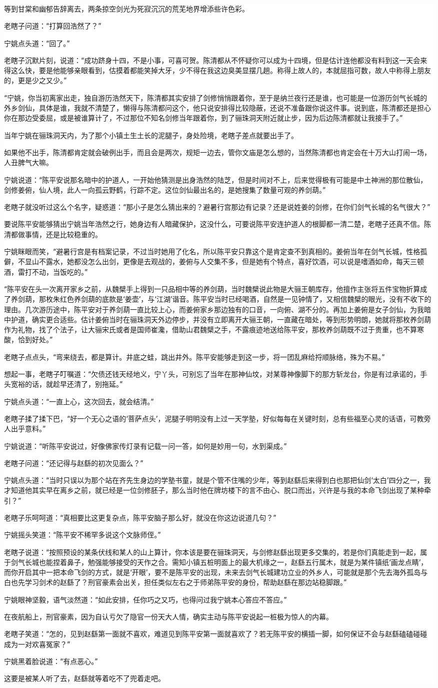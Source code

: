    等到甘棠和幽郁告辞离去，两条掠空剑光为死寂沉沉的荒芜地界增添些许色彩。

   老瞎子问道：“打算回浩然了？”

   宁姚点头道：“回了。”

   老瞎子沉默片刻，说道：“成功跻身十四，不是小事，可喜可贺。陈清都从不怀疑你可以成为十四境，但是估计连他都没有料到这一天会来得这么快，要是他能够亲眼看到，估摸着都能笑掉大牙，少不得在我这边臭美显摆几趟。称得上故人的，本就屈指可数，故人中称得上朋友的，更是少之又少。”

   “宁姚，你当初离家出走，独自游历浩然天下，陈清都其实安排了剑修悄悄跟着你，至于是纳兰夜行还是谁，也可能是一位游历剑气长城的外乡剑仙，具体是谁，我就不清楚了，懒得与陈清都问这个，他只说安排得比较隐蔽，还说不准备跟你说这件事。说到底，陈清都还是担心你在那边受委屈，或是被谁算计了，不过那位不知名剑修当年跟着你，到了骊珠洞天附近就止步，因为后边陈清都就让我接手了。”

   当年宁姚在骊珠洞天内，为了那个小镇土生土长的泥腿子，身处险境，老瞎子差点就要出手了。

   如果他不出手，陈清都肯定就会破例出手，而且会是两次，规矩一边去，管你文庙是怎么想的，当然陈清都也肯定会在十万大山打闹一场，人丑脾气大嘛。

   宁姚说道：“陈平安说那名暗中的护道人，一开始他猜测是出身浩然的陆芝，但是时间对不上，后来觉得极有可能是中土神洲的那位散仙，剑修姜俯，仙人境，此人一向孤云野鹤，行踪不定。这位剑仙最出名的，是她搜集了数量可观的养剑葫。”

   老瞎子就没听过这么个名字，疑惑道：“那小子是怎么猜出来的？避暑行宫那边有记录？还是说姓姜的剑修，在你们剑气长城的名气很大？”

   要说陈平安能够猜出宁姚当年浩然之行，她身边有人暗藏保护，这没什么，可要说陈平安连护道人的根脚都一清二楚，老瞎子还真不信。陈清都做事情，还是比较稳重的。

   宁姚眯眼而笑，“避暑行宫是有档案记录，不过当时她用了化名，所以陈平安只靠这个是肯定查不到真相的。姜俯当年在剑气长城，性格孤僻，不显山不露水，她都没怎么出剑，更像是去观战的，姜俯与人交集不多，但是她有个特点，喜好饮酒，可以说是嗜酒如命，每天三顿酒，雷打不动，当饭吃的。”

   “陈平安在头一次离开家乡之前，从魏檗手上得到一只品相中等的养剑葫，当时魏檗说此物是大骊王朝库存，他擅作主张将五件宝物折算成了养剑葫，那枚朱红色养剑葫的底款是‘姜壶’，与‘江湖’谐音。陈平安当时已经喝酒，自然是一见钟情了，又相信魏檗的眼光，没有不收下的理由。几次游历途中，陈平安对于养剑葫一直比较上心，而姜俯家乡那边独有的口音，一向俯、湖不分的。再加上姜俯是女子剑仙，为我暗中护道，确实更合适些。估计姜俯当时在骊珠洞天外边停步，并没有立即离开大骊王朝，一直藏在暗处，等到形势明朗，她就将那枚养剑葫作为礼物，找了个法子，让大骊宋氏或者是国师崔瀺，借助山君魏檗之手，不露痕迹地送给陈平安，那枚养剑葫既不过于贵重，也不算寒酸，恰到好处。”

   老瞎子点点头，“弯来绕去，都是算计。井底之蛙，跳出井外。陈平安能够走到这一步，将一团乱麻给捋顺脉络，殊为不易。”

   想起一事，老瞎子叮嘱道：“欠债还钱天经地义，宁丫头，可别忘了当年在那神仙坟，对某尊神像脚下的那方斩龙台，你是有过承诺的，手头宽裕的话，就趁早还清了，别拖延。”

   宁姚点头道：“一直上心，这次回去，就会结清。”

   老瞎子揉了揉下巴，“好一个无心之语的‘菩萨点头’，泥腿子明明没有上过一天学塾，好似每每在关键时刻，总有些福至心灵的话语，可教旁人出乎意料。”

   宁姚说道：“听陈平安说过，好像佛家传灯录有记载一问一答，如何是妙用一句，水到渠成。”

   老瞎子问道：“还记得与赵繇的初次见面么？”

   宁姚点头道：“当时只误以为那个站在齐先生身边的学塾书童，就是个管不住嘴的少年，等到赵繇后来得到白也那把仙剑‘太白’四分之一，我才知道他其实早在离乡之前，就已经是一位剑修胚子，那么当时他在牌坊楼下的言不由心、脱口而出，兴许是与我的本命飞剑出现了某种牵引？”

   老瞎子乐呵呵道：“真相要比这更复杂点，陈平安脑子那么好，就没在你这边说道几句？”

   宁姚摇头笑道：“陈平安不稀罕多说这个文脉师侄。”

   老瞎子说道：“按照预设的某条伏线和某人的山上算计，你本该是要在骊珠洞天，与剑修赵繇出现更多交集的，若是你们真能走到一起，属于剑气长城也能捏着鼻子，勉强能够接受的天作之合。需知小镇五桩明面上的最大机缘之一，赵繇五行属木，就是为某件镇纸‘画龙点睛’，而你开启其中一把本命飞剑的方式，就是‘开眼’，要不是陈平安的出现，未来去剑气长城建功立业的外乡人，可能就是那个先去海外孤岛与白也先学习剑术的赵繇了？刑官豪素会出关，担任类似左右之于师弟陈平安的身份，帮助赵繇在那边站稳脚跟。”

   宁姚眼神坚毅，语气淡然道：“如此安排，任你巧之又巧，也得问过我宁姚本心答应不答应。”

   在夜航船上，刑官豪素，因为自认亏欠了隐官一份天大人情，确实主动与陈平安说起一桩极为惊人的内幕。

   老瞎子笑道：“怎的，见到赵繇第一面就不喜欢，难道见到陈平安第一面就喜欢了？若无陈平安的横插一脚，如何保证不会与赵繇磕磕碰碰成为一对欢喜冤家？”

   宁姚黑着脸说道：“有点恶心。”

   这要是被某人听了去，赵繇就等着吃不了兜着走吧。
